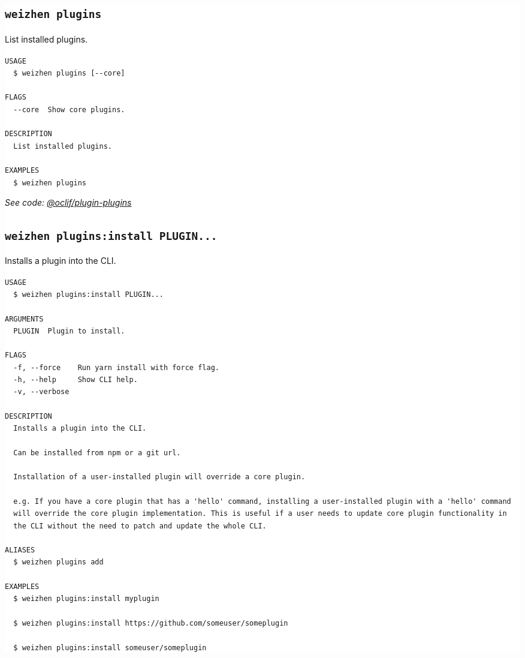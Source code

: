 ## `weizhen plugins`

List installed plugins.

```
USAGE
  $ weizhen plugins [--core]

FLAGS
  --core  Show core plugins.

DESCRIPTION
  List installed plugins.

EXAMPLES
  $ weizhen plugins
```

_See code: [@oclif/plugin-plugins](https://github.com/oclif/plugin-plugins/blob/v2.1.0/src/commands/plugins/index.ts)_

## `weizhen plugins:install PLUGIN...`

Installs a plugin into the CLI.

```
USAGE
  $ weizhen plugins:install PLUGIN...

ARGUMENTS
  PLUGIN  Plugin to install.

FLAGS
  -f, --force    Run yarn install with force flag.
  -h, --help     Show CLI help.
  -v, --verbose

DESCRIPTION
  Installs a plugin into the CLI.

  Can be installed from npm or a git url.

  Installation of a user-installed plugin will override a core plugin.

  e.g. If you have a core plugin that has a 'hello' command, installing a user-installed plugin with a 'hello' command
  will override the core plugin implementation. This is useful if a user needs to update core plugin functionality in
  the CLI without the need to patch and update the whole CLI.

ALIASES
  $ weizhen plugins add

EXAMPLES
  $ weizhen plugins:install myplugin 

  $ weizhen plugins:install https://github.com/someuser/someplugin

  $ weizhen plugins:install someuser/someplugin
```
